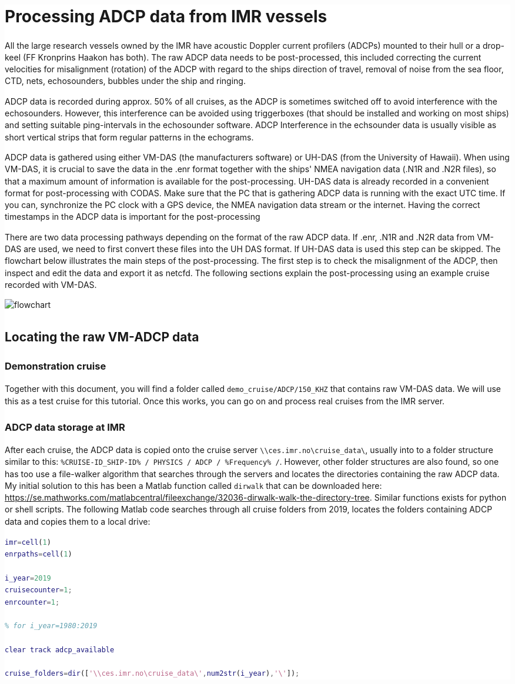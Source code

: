# Processing ADCP data from IMR vessels

All the large research vessels owned by the IMR have acoustic Doppler current profilers (ADCPs) mounted to their hull or a drop-keel (FF Kronprins Haakon has both). The raw ADCP data needs to be post-processed, this included correcting the current velocities for misalignment (rotation) of the ADCP with regard to the ships direction of travel, removal of noise from the sea floor, CTD, nets, echosounders, bubbles under the ship and ringing. 

ADCP data is recorded during approx. 50% of all cruises, as the ADCP is sometimes switched off to avoid interference with the echosounders. However, this interference can be avoided using triggerboxes (that should be installed and working on most ships) and setting suitable ping-intervals in the echosounder software. ADCP Interference in the echsounder data is usually visible as short vertical strips that form regular patterns in the echograms. 

ADCP data is gathered using either VM-DAS (the manufacturers software) or UH-DAS (from the University of Hawaii). When using VM-DAS, it is crucial to save the data in the .enr format together with the ships' NMEA navigation data (.N1R and .N2R files), so that a maximum amount of information is available for the post-processing. UH-DAS data is already recorded in a convenient format for post-processing with CODAS. Make sure that the PC that is gathering  ADCP data is running with the exact UTC time. If you can, synchronize the PC clock with a GPS device, the NMEA navigation data stream or the internet. Having the correct timestamps in the ADCP data is important for the post-processing

There are two data processing pathways depending on the format of the raw ADCP data. If .enr, .N1R and .N2R data from VM-DAS are used, we need to first convert these files into the UH DAS format. If UH-DAS data is used this step can be skipped. The flowchart below illustrates the main steps of the post-processing. The first step is to check the misalignment of the ADCP, then inspect and edit the data and export it as netcfd. The following sections explain the post-processing using an example cruise recorded with VM-DAS.

![flowchart](D:\VM-ADCP_documentation\flowchart.png)

## Locating the raw VM-ADCP data

### Demonstration cruise

Together with this document, you will find a folder called  `demo_cruise/ADCP/150_KHZ` that contains raw VM-DAS data. We will use this as a test cruise for this tutorial. Once this works, you can go on and process real cruises from the IMR server.

### ADCP data storage at IMR 

After each cruise, the ADCP data is copied onto the cruise server `\\ces.imr.no\cruise_data\`, usually into to a folder structure similar to this: `%CRUISE-ID_SHIP-ID% / PHYSICS / ADCP / %Frequency% /`. However, other folder structures are also found, so one has too use a file-walker algorithm that searches through the servers and locates the directories containing the raw ADCP data. My initial solution to this has been a Matlab function called `dirwalk` that can be downloaded here: https://se.mathworks.com/matlabcentral/fileexchange/32036-dirwalk-walk-the-directory-tree. Similar functions exists for python or shell scripts. The following Matlab code searches through all cruise folders from 2019, locates the folders containing ADCP data and copies them to a local drive:

```Matlab
imr=cell(1)
enrpaths=cell(1)

i_year=2019
cruisecounter=1;
enrcounter=1;

% for i_year=1980:2019
    
clear track adcp_available

cruise_folders=dir(['\\ces.imr.no\cruise_data\',num2str(i_year),'\']);

```